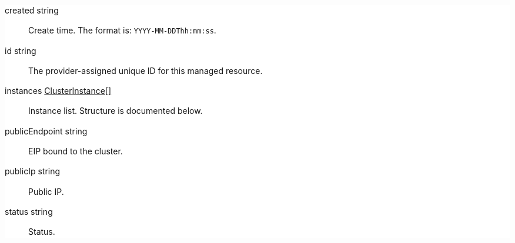 </div>

<div>
<pulumi-choosable type="language" values="javascript,typescript">
<dl class="resources-properties"><dt class="property-"
            title="">
        <span id="created_nodejs">
<a data-swiftype-name="resource-property" data-swiftype-type="text" href="#created_nodejs" style="color: inherit; text-decoration: inherit;">created</a>
</span>
        <span class="property-indicator"></span>
        <span class="property-type">string</span>
    </dt>
    <dd><p>Create time. The format is: <code>YYYY-MM-DDThh:mm:ss</code>.</p>
</dd><dt class="property-"
            title="">
        <span id="id_nodejs">
<a data-swiftype-name="resource-property" data-swiftype-type="text" href="#id_nodejs" style="color: inherit; text-decoration: inherit;">id</a>
</span>
        <span class="property-indicator"></span>
        <span class="property-type">string</span>
    </dt>
    <dd><p>The provider-assigned unique ID for this managed resource.</p>
</dd><dt class="property-"
            title="">
        <span id="instances_nodejs">
<a data-swiftype-name="resource-property" data-swiftype-type="text" href="#instances_nodejs" style="color: inherit; text-decoration: inherit;">instances</a>
</span>
        <span class="property-indicator"></span>
        <span class="property-type"><a href="#clusterinstance">Cluster<wbr>Instance[]</a></span>
    </dt>
    <dd><p>Instance list. Structure is documented below.</p>
</dd><dt class="property-"
            title="">
        <span id="publicendpoint_nodejs">
<a data-swiftype-name="resource-property" data-swiftype-type="text" href="#publicendpoint_nodejs" style="color: inherit; text-decoration: inherit;">public<wbr>Endpoint</a>
</span>
        <span class="property-indicator"></span>
        <span class="property-type">string</span>
    </dt>
    <dd><p>EIP bound to the cluster.</p>
</dd><dt class="property-"
            title="">
        <span id="publicip_nodejs">
<a data-swiftype-name="resource-property" data-swiftype-type="text" href="#publicip_nodejs" style="color: inherit; text-decoration: inherit;">public<wbr>Ip</a>
</span>
        <span class="property-indicator"></span>
        <span class="property-type">string</span>
    </dt>
    <dd><p>Public IP.</p>
</dd><dt class="property-"
            title="">
        <span id="status_nodejs">
<a data-swiftype-name="resource-property" data-swiftype-type="text" href="#status_nodejs" style="color: inherit; text-decoration: inherit;">status</a>
</span>
        <span class="property-indicator"></span>
        <span class="property-type">string</span>
    </dt>
    <dd><p>Status.</p>
